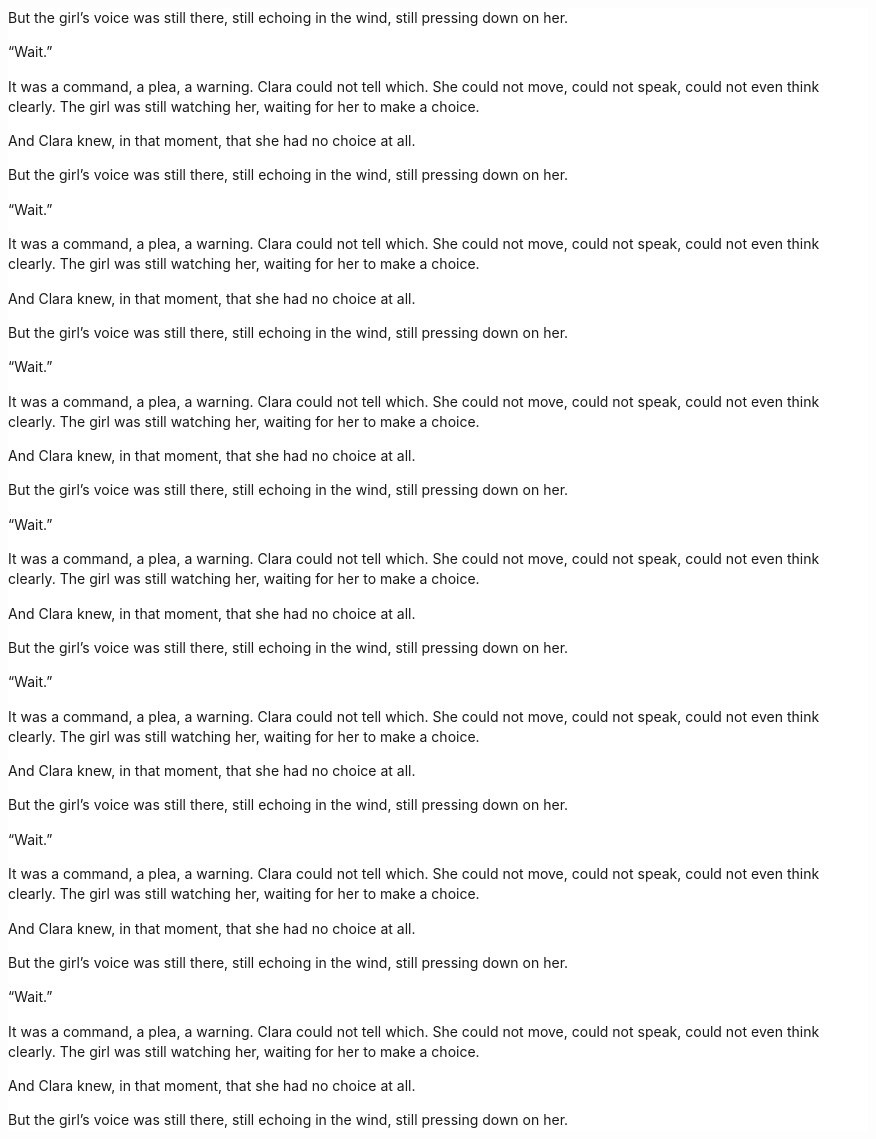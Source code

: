 But the girl’s voice was still there, still echoing in the wind, still pressing down on her.  

“Wait.”  

It was a command, a plea, a warning. Clara could not tell which. She could not move, could not speak, could not even think clearly. The girl was still watching her, waiting for her to make a choice.  

And Clara knew, in that moment, that she had no choice at all.  

But the girl’s voice was still there, still echoing in the wind, still pressing down on her.  

“Wait.”  

It was a command, a plea, a warning. Clara could not tell which. She could not move, could not speak, could not even think clearly. The girl was still watching her, waiting for her to make a choice.  

And Clara knew, in that moment, that she had no choice at all.  

But the girl’s voice was still there, still echoing in the wind, still pressing down on her.  

“Wait.”  

It was a command, a plea, a warning. Clara could not tell which. She could not move, could not speak, could not even think clearly. The girl was still watching her, waiting for her to make a choice.  

And Clara knew, in that moment, that she had no choice at all.  

But the girl’s voice was still there, still echoing in the wind, still pressing down on her.  

“Wait.”  

It was a command, a plea, a warning. Clara could not tell which. She could not move, could not speak, could not even think clearly. The girl was still watching her, waiting for her to make a choice.  

And Clara knew, in that moment, that she had no choice at all.  

But the girl’s voice was still there, still echoing in the wind, still pressing down on her.  

“Wait.”  

It was a command, a plea, a warning. Clara could not tell which. She could not move, could not speak, could not even think clearly. The girl was still watching her, waiting for her to make a choice.  

And Clara knew, in that moment, that she had no choice at all.  

But the girl’s voice was still there, still echoing in the wind, still pressing down on her.  

“Wait.”  

It was a command, a plea, a warning. Clara could not tell which. She could not move, could not speak, could not even think clearly. The girl was still watching her, waiting for her to make a choice.  

And Clara knew, in that moment, that she had no choice at all.  

But the girl’s voice was still there, still echoing in the wind, still pressing down on her.  

“Wait.”  

It was a command, a plea, a warning. Clara could not tell which. She could not move, could not speak, could not even think clearly. The girl was still watching her, waiting for her to make a choice.  

And Clara knew, in that moment, that she had no choice at all.  

But the girl’s voice was still there, still echoing in the wind, still pressing down on her.  
